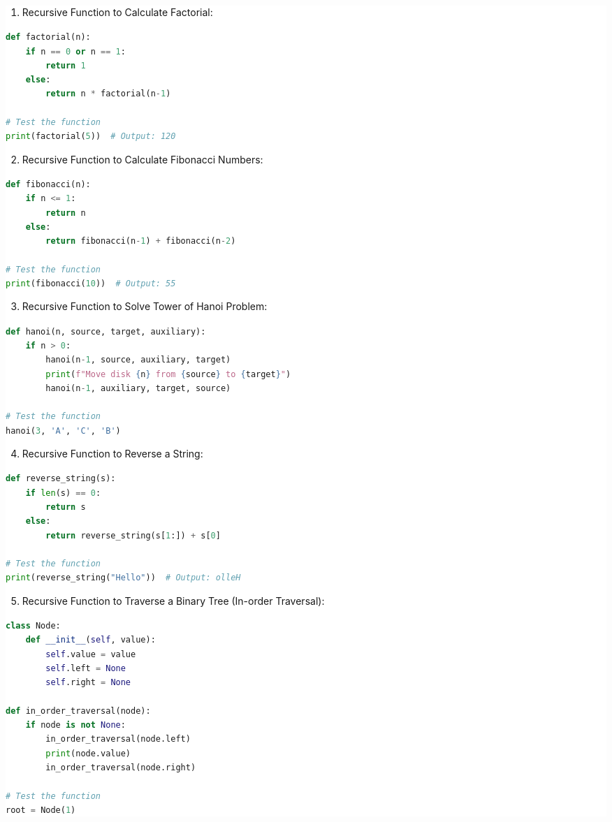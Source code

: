 1. Recursive Function to Calculate Factorial:

```python
def factorial(n):
    if n == 0 or n == 1:
        return 1
    else:
        return n * factorial(n-1)

# Test the function
print(factorial(5))  # Output: 120
```

2. Recursive Function to Calculate Fibonacci Numbers:

```python
def fibonacci(n):
    if n <= 1:
        return n
    else:
        return fibonacci(n-1) + fibonacci(n-2)

# Test the function
print(fibonacci(10))  # Output: 55
```

3. Recursive Function to Solve Tower of Hanoi Problem:

```python
def hanoi(n, source, target, auxiliary):
    if n > 0:
        hanoi(n-1, source, auxiliary, target)
        print(f"Move disk {n} from {source} to {target}")
        hanoi(n-1, auxiliary, target, source)

# Test the function
hanoi(3, 'A', 'C', 'B')
```

4. Recursive Function to Reverse a String:

```python
def reverse_string(s):
    if len(s) == 0:
        return s
    else:
        return reverse_string(s[1:]) + s[0]

# Test the function
print(reverse_string("Hello"))  # Output: olleH
```

5. Recursive Function to Traverse a Binary Tree (In-order Traversal):

```python
class Node:
    def __init__(self, value):
        self.value = value
        self.left = None
        self.right = None

def in_order_traversal(node):
    if node is not None:
        in_order_traversal(node.left)
        print(node.value)
        in_order_traversal(node.right)

# Test the function
root = Node(1)
```